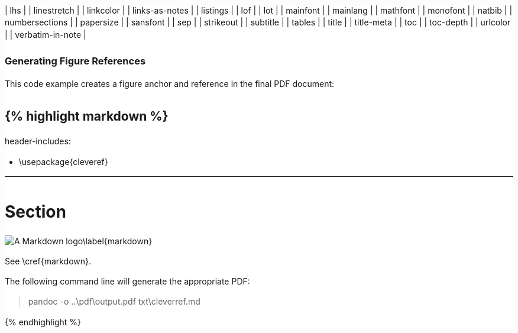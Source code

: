 | lhs                   |
| linestretch           |
| linkcolor             |
| links-as-notes        |
| listings              |
| lof                   |
| lot                   |
| mainfont              |
| mainlang              |
| mathfont              |
| monofont              |
| natbib                |
| numbersections        |
| papersize             |
| sansfont              |
| sep                   |
| strikeout             |
| subtitle              |
| tables                |
| title                 |
| title-meta            |
| toc                   |
| toc-depth             |
| urlcolor              |
| verbatim-in-note      |


### Generating Figure References ###

This code example creates a figure anchor and reference in the final PDF document:

{% highlight markdown %}
---
header-includes:
  - \usepackage{cleveref}
---
# Section
![A Markdown logo\label{markdown}](img\markdown.png)

See \cref{markdown}.

The following command line will generate the appropriate PDF:

> pandoc -o ..\pdf\output.pdf txt\cleverref.md

{% endhighlight %}
